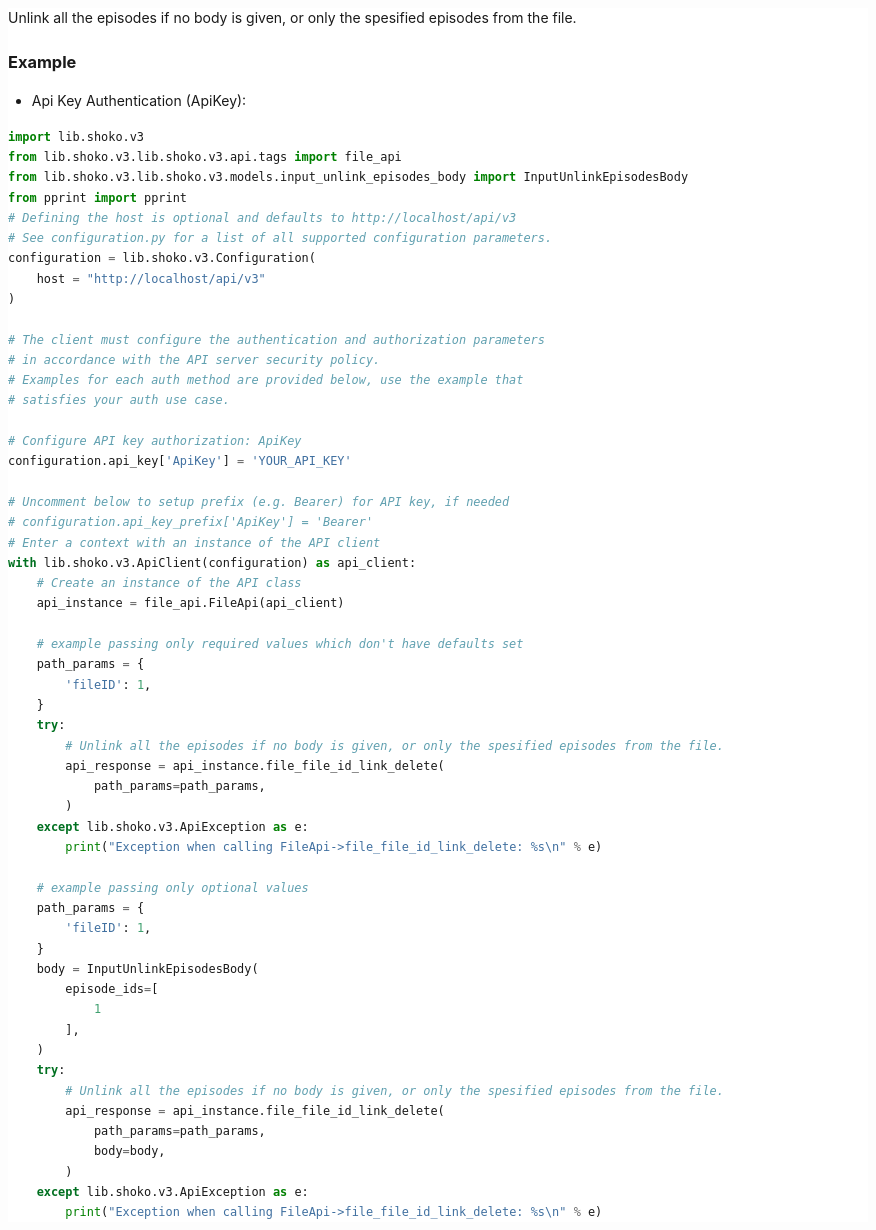 Unlink all the episodes if no body is given, or only the spesified episodes from the file.

### Example

* Api Key Authentication (ApiKey):
```python
import lib.shoko.v3
from lib.shoko.v3.lib.shoko.v3.api.tags import file_api
from lib.shoko.v3.lib.shoko.v3.models.input_unlink_episodes_body import InputUnlinkEpisodesBody
from pprint import pprint
# Defining the host is optional and defaults to http://localhost/api/v3
# See configuration.py for a list of all supported configuration parameters.
configuration = lib.shoko.v3.Configuration(
    host = "http://localhost/api/v3"
)

# The client must configure the authentication and authorization parameters
# in accordance with the API server security policy.
# Examples for each auth method are provided below, use the example that
# satisfies your auth use case.

# Configure API key authorization: ApiKey
configuration.api_key['ApiKey'] = 'YOUR_API_KEY'

# Uncomment below to setup prefix (e.g. Bearer) for API key, if needed
# configuration.api_key_prefix['ApiKey'] = 'Bearer'
# Enter a context with an instance of the API client
with lib.shoko.v3.ApiClient(configuration) as api_client:
    # Create an instance of the API class
    api_instance = file_api.FileApi(api_client)

    # example passing only required values which don't have defaults set
    path_params = {
        'fileID': 1,
    }
    try:
        # Unlink all the episodes if no body is given, or only the spesified episodes from the file.
        api_response = api_instance.file_file_id_link_delete(
            path_params=path_params,
        )
    except lib.shoko.v3.ApiException as e:
        print("Exception when calling FileApi->file_file_id_link_delete: %s\n" % e)

    # example passing only optional values
    path_params = {
        'fileID': 1,
    }
    body = InputUnlinkEpisodesBody(
        episode_ids=[
            1
        ],
    )
    try:
        # Unlink all the episodes if no body is given, or only the spesified episodes from the file.
        api_response = api_instance.file_file_id_link_delete(
            path_params=path_params,
            body=body,
        )
    except lib.shoko.v3.ApiException as e:
        print("Exception when calling FileApi->file_file_id_link_delete: %s\n" % e)
```